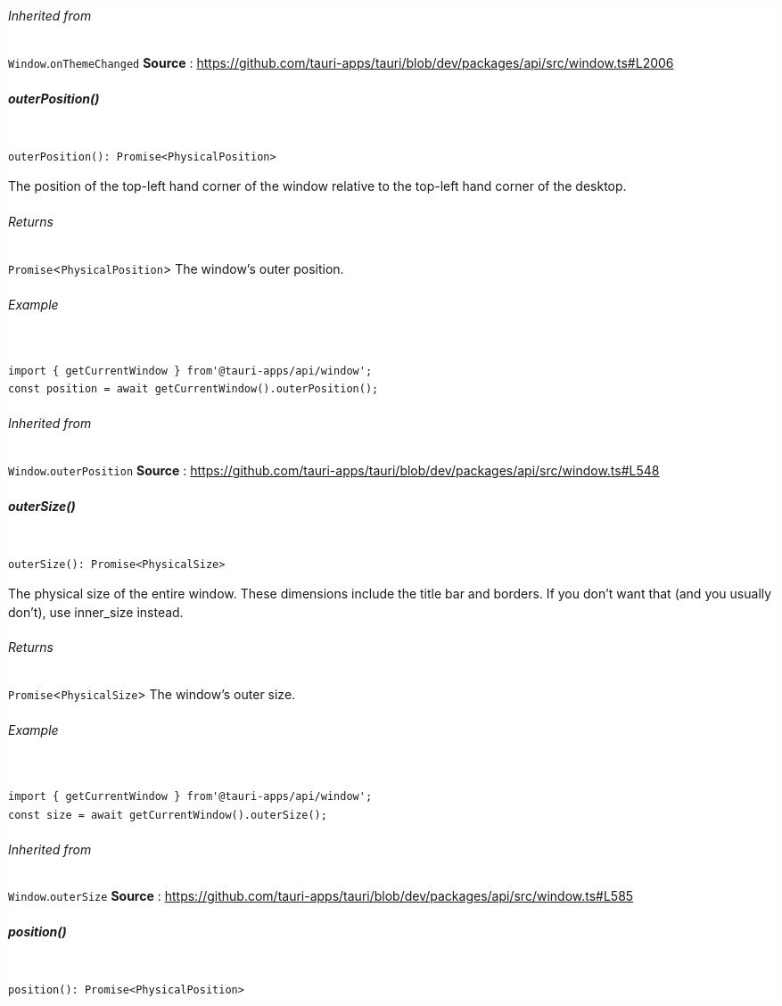 ```

```

###### Inherited from
`Window`.`onThemeChanged`
**Source** : https://github.com/tauri-apps/tauri/blob/dev/packages/api/src/window.ts#L2006
##### outerPosition()
```

outerPosition(): Promise<PhysicalPosition>

```

The position of the top-left hand corner of the window relative to the top-left hand corner of the desktop.
###### Returns
`Promise`<`PhysicalPosition`>
The window’s outer position.
###### Example
```

import { getCurrentWindow } from'@tauri-apps/api/window';
const position = await getCurrentWindow().outerPosition();

```

###### Inherited from
`Window`.`outerPosition`
**Source** : https://github.com/tauri-apps/tauri/blob/dev/packages/api/src/window.ts#L548
##### outerSize()
```

outerSize(): Promise<PhysicalSize>

```

The physical size of the entire window. These dimensions include the title bar and borders. If you don’t want that (and you usually don’t), use inner_size instead.
###### Returns
`Promise`<`PhysicalSize`>
The window’s outer size.
###### Example
```

import { getCurrentWindow } from'@tauri-apps/api/window';
const size = await getCurrentWindow().outerSize();

```

###### Inherited from
`Window`.`outerSize`
**Source** : https://github.com/tauri-apps/tauri/blob/dev/packages/api/src/window.ts#L585
##### position()
```

position(): Promise<PhysicalPosition>

```
